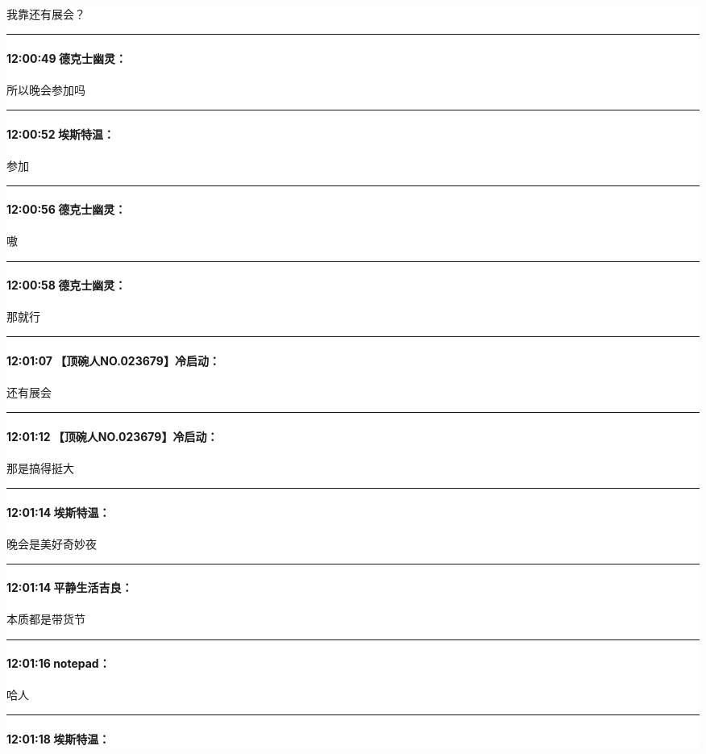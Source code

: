 我靠还有展会？

*****

#### 12:00:49  德克士幽灵：

所以晚会参加吗

*****

#### 12:00:52  埃斯特温：

参加

*****

#### 12:00:56  德克士幽灵：

嗷

*****

#### 12:00:58  德克士幽灵：

那就行

*****

#### 12:01:07  【顶碗人NO.023679】冷启动：

还有展会

*****

#### 12:01:12  【顶碗人NO.023679】冷启动：

那是搞得挺大

*****

#### 12:01:14  埃斯特温：

晚会是美好奇妙夜

*****

#### 12:01:14  平静生活吉良：

本质都是带货节

*****

#### 12:01:16  notepad：

哈人

*****

#### 12:01:18  埃斯特温：
